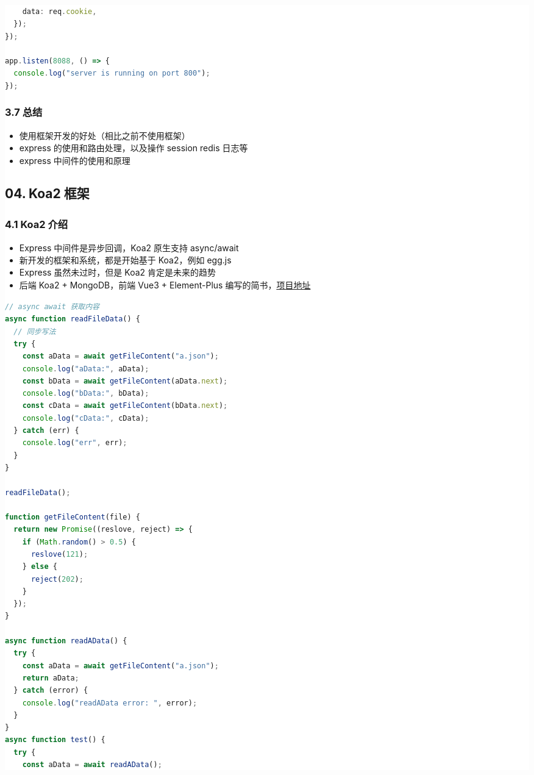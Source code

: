 ```js
    data: req.cookie,
  });
});

app.listen(8088, () => {
  console.log("server is running on port 800");
});
```

### 3.7 总结

- 使用框架开发的好处（相比之前不使用框架）
- express 的使用和路由处理，以及操作 session redis 日志等
- express 中间件的使用和原理

## 04. Koa2 框架

### 4.1 Koa2 介绍

- Express 中间件是异步回调，Koa2 原生支持 async/await
- 新开发的框架和系统，都是开始基于 Koa2，例如 egg.js
- Express 虽然未过时，但是 Koa2 肯定是未来的趋势
- 后端 Koa2 + MongoDB，前端 Vue3 + Element-Plus 编写的简书，[项目地址](https://github.com/ele-cat/vue3-jianshu)

```js
// async await 获取内容
async function readFileData() {
  // 同步写法
  try {
    const aData = await getFileContent("a.json");
    console.log("aData:", aData);
    const bData = await getFileContent(aData.next);
    console.log("bData:", bData);
    const cData = await getFileContent(bData.next);
    console.log("cData:", cData);
  } catch (err) {
    console.log("err", err);
  }
}

readFileData();

function getFileContent(file) {
  return new Promise((reslove, reject) => {
    if (Math.random() > 0.5) {
      reslove(121);
    } else {
      reject(202);
    }
  });
}

async function readAData() {
  try {
    const aData = await getFileContent("a.json");
    return aData;
  } catch (error) {
    console.log("readAData error: ", error);
  }
}
async function test() {
  try {
    const aData = await readAData();
```